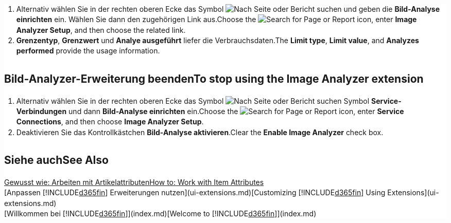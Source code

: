 1. <span data-ttu-id="d5637-164">Alternativ wählen Sie in der rechten oberen Ecke das Symbol ![Nach Seite oder Bericht suchen](media/ui-search/search_small.png "Nach Seite oder Bericht suchen") und geben die **Bild-Analyse einrichten** ein. Wählen Sie dann den zugehörigen Link aus.</span><span class="sxs-lookup"><span data-stu-id="d5637-164">Choose the ![Search for Page or Report](media/ui-search/search_small.png "Search for Page or Report icon") icon, enter **Image Analyzer Setup**, and then choose the related link.</span></span>  
2. <span data-ttu-id="d5637-165">**Grenzentyp**, **Grenzwert** und **Analye ausgeführt** liefer die Verbrauchsdaten.</span><span class="sxs-lookup"><span data-stu-id="d5637-165">The **Limit type**, **Limit value**, and **Analyzes performed** provide the usage information.</span></span>  

## <a name="to-stop-using-the-image-analyzer-extension"></a><span data-ttu-id="d5637-166">Bild-Analyzer-Erweiterung beenden</span><span class="sxs-lookup"><span data-stu-id="d5637-166">To stop using the Image Analyzer extension</span></span>
1. <span data-ttu-id="d5637-167">Alternativ wählen Sie in der rechten oberen Ecke das Symbol ![Nach Seite oder Bericht suchen](media/ui-search/search_small.png "") Symbol **Service-Verbindungen** und dann **Bild-Analyse einrichten** ein.</span><span class="sxs-lookup"><span data-stu-id="d5637-167">Choose the ![Search for Page or Report](media/ui-search/search_small.png "Search for Page or Report icon") icon, enter **Service Connections**, and then choose **Image Analyzer Setup**.</span></span>  
2. <span data-ttu-id="d5637-168">Deaktivieren Sie das Kontrollkästchen **Bild-Analyse aktivieren**.</span><span class="sxs-lookup"><span data-stu-id="d5637-168">Clear the **Enable Image Analyzer** check box.</span></span>  

## <a name="see-also"></a><span data-ttu-id="d5637-169">Siehe auch</span><span class="sxs-lookup"><span data-stu-id="d5637-169">See Also</span></span>
[<span data-ttu-id="d5637-170">Gewusst wie: Arbeiten mit Artikelattributen</span><span class="sxs-lookup"><span data-stu-id="d5637-170">How to: Work with Item Attributes</span></span>](inventory-how-work-item-attributes.md)  
<span data-ttu-id="d5637-171">[Anpassen [!INCLUDE[d365fin](includes/d365fin_md.md)] Erweiterungen nutzen](ui-extensions.md)</span><span class="sxs-lookup"><span data-stu-id="d5637-171">[Customizing [!INCLUDE[d365fin](includes/d365fin_md.md)] Using Extensions](ui-extensions.md)</span></span>  
<span data-ttu-id="d5637-172">[Willkommen bei [!INCLUDE[d365fin](includes/d365fin_md.md)]](index.md)</span><span class="sxs-lookup"><span data-stu-id="d5637-172">[Welcome to [!INCLUDE[d365fin](includes/d365fin_md.md)]](index.md)</span></span>  


